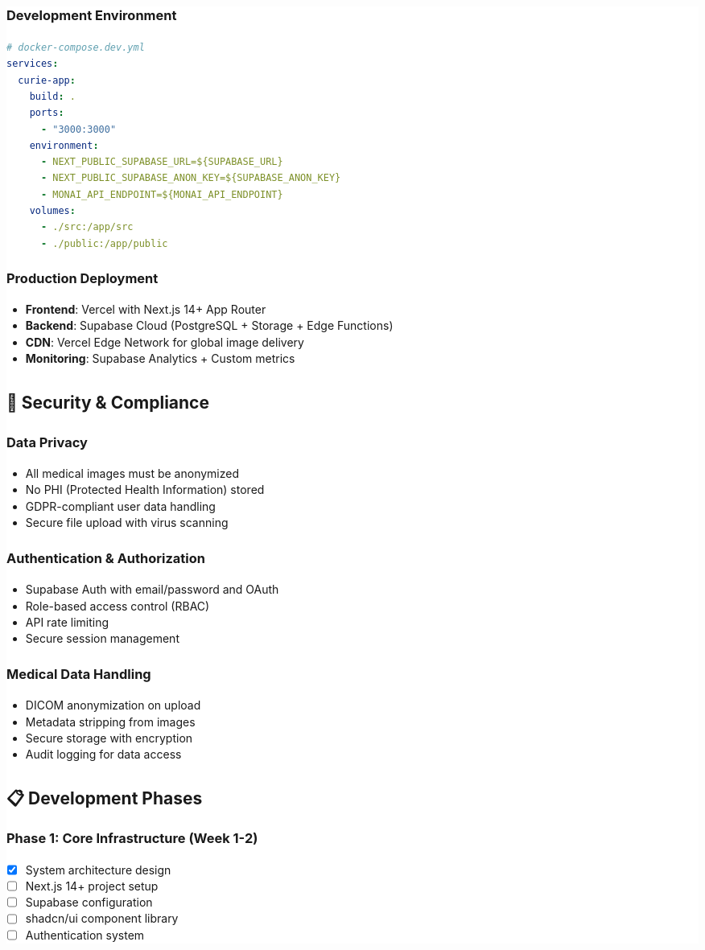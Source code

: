 ### Development Environment
```yaml
# docker-compose.dev.yml
services:
  curie-app:
    build: .
    ports:
      - "3000:3000"
    environment:
      - NEXT_PUBLIC_SUPABASE_URL=${SUPABASE_URL}
      - NEXT_PUBLIC_SUPABASE_ANON_KEY=${SUPABASE_ANON_KEY}
      - MONAI_API_ENDPOINT=${MONAI_API_ENDPOINT}
    volumes:
      - ./src:/app/src
      - ./public:/app/public
```

### Production Deployment
- **Frontend**: Vercel with Next.js 14+ App Router
- **Backend**: Supabase Cloud (PostgreSQL + Storage + Edge Functions)
- **CDN**: Vercel Edge Network for global image delivery
- **Monitoring**: Supabase Analytics + Custom metrics

## 🔐 Security & Compliance

### Data Privacy
- All medical images must be anonymized
- No PHI (Protected Health Information) stored
- GDPR-compliant user data handling
- Secure file upload with virus scanning

### Authentication & Authorization
- Supabase Auth with email/password and OAuth
- Role-based access control (RBAC)
- API rate limiting
- Secure session management

### Medical Data Handling
- DICOM anonymization on upload
- Metadata stripping from images
- Secure storage with encryption
- Audit logging for data access

## 📋 Development Phases

### Phase 1: Core Infrastructure (Week 1-2)
- [x] System architecture design
- [ ] Next.js 14+ project setup
- [ ] Supabase configuration
- [ ] shadcn/ui component library
- [ ] Authentication system
